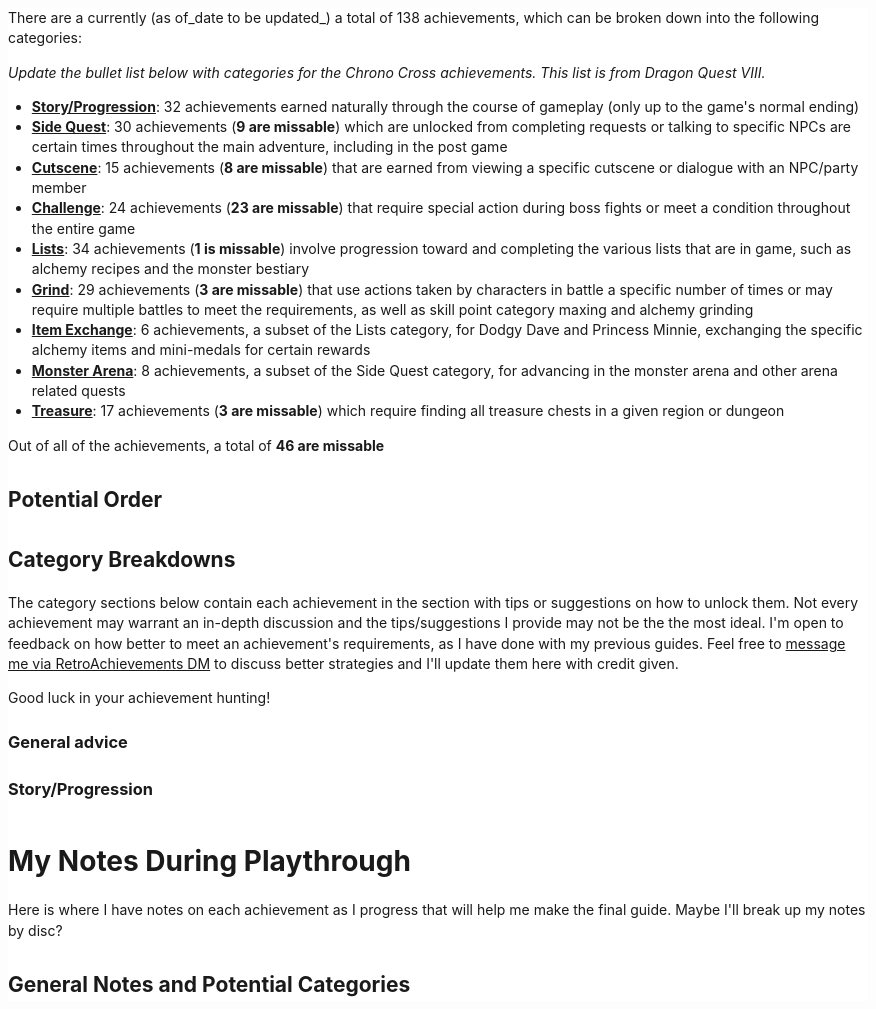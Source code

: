 There are a currently (as of_date to be updated_) a total of 138 achievements, which can be broken down into the following categories:

_Update the bullet list below with categories for the Chrono Cross achievements. This list is from Dragon Quest VIII._
- **[Story/Progression](#storyprogression)**: 32 achievements earned naturally through the course of gameplay (only up to the game's normal ending)
- **[Side Quest](#side-quest)**: 30 achievements (**9 are missable**) which are unlocked from completing requests or talking to specific NPCs are certain times throughout the main adventure, including in the post game
- **[Cutscene](#cutscene)**: 15 achievements (**8 are missable**) that are earned from viewing a specific cutscene or dialogue with an NPC/party member
- **[Challenge](#challenge)**: 24 achievements (**23 are missable**) that require special action during boss fights or meet a condition throughout the entire game
- **[Lists](#lists)**: 34 achievements (**1 is missable**) involve progression toward and completing the various lists that are in game, such as alchemy recipes and the monster bestiary
- **[Grind](#grind)**: 29 achievements (**3 are missable**) that use actions taken by characters in battle a specific number of times or may require multiple battles to meet the requirements, as well as skill point category maxing and alchemy grinding
- **[Item Exchange](#item-exchange)**: 6 achievements, a subset of the Lists category, for Dodgy Dave and Princess Minnie, exchanging the specific alchemy items and mini-medals for certain rewards
- **[Monster Arena](#monster-arena)**: 8 achievements, a subset of the Side Quest category, for advancing in the monster arena and other arena related quests
- **[Treasure](#treasure)**: 17 achievements (**3 are missable**) which require finding all treasure chests in a given region or dungeon

Out of all of the achievements, a total of **46 are missable**

## Potential Order

## Category Breakdowns

The category sections below contain each achievement in the section with tips or suggestions on how to unlock them. Not every achievement may warrant an in-depth discussion and the tips/suggestions I provide may not be the the most ideal. I'm open to feedback on how better to meet an achievement's requirements, as I have done with my previous guides. Feel free to [message me via RetroAchievements DM](https://retroachievements.org/messages/create?to=bdjeffyp) to discuss better strategies and I'll update them here with credit given.

Good luck in your achievement hunting!

### General advice

### Story/Progression

# My Notes During Playthrough

Here is where I have notes on each achievement as I progress that will help me make the final guide. Maybe I'll break up my notes by disc?

## General Notes and Potential Categories
